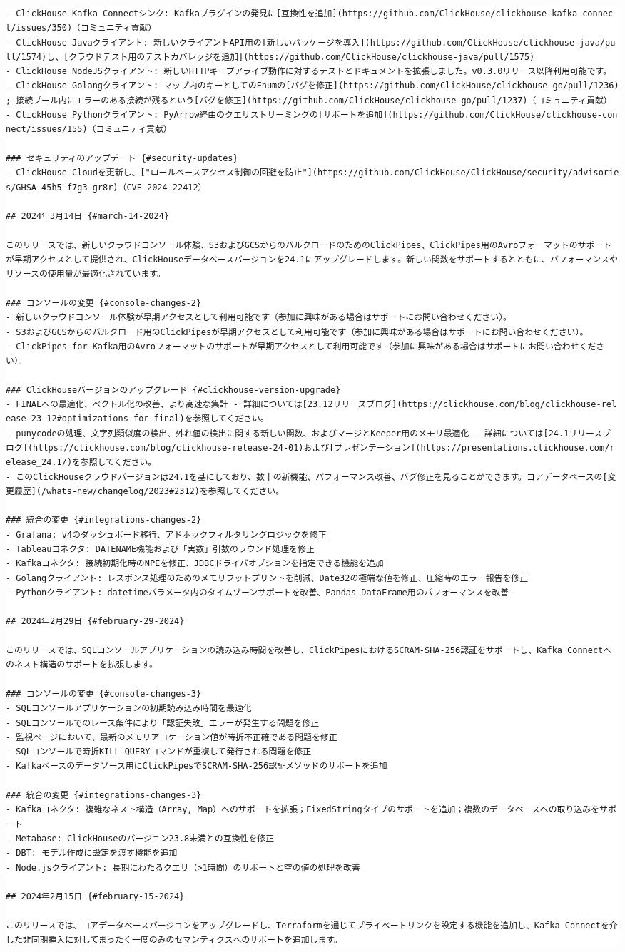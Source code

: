 ```
- ClickHouse Kafka Connectシンク: Kafkaプラグインの発見に[互換性を追加](https://github.com/ClickHouse/clickhouse-kafka-connect/issues/350)（コミュニティ貢献）
- ClickHouse Javaクライアント: 新しいクライアントAPI用の[新しいパッケージを導入](https://github.com/ClickHouse/clickhouse-java/pull/1574)し、[クラウドテスト用のテストカバレッジを追加](https://github.com/ClickHouse/clickhouse-java/pull/1575)
- ClickHouse NodeJSクライアント: 新しいHTTPキープアライブ動作に対するテストとドキュメントを拡張しました。v0.3.0リリース以降利用可能です。
- ClickHouse Golangクライアント: マップ内のキーとしてのEnumの[バグを修正](https://github.com/ClickHouse/clickhouse-go/pull/1236) ; 接続プール内にエラーのある接続が残るという[バグを修正](https://github.com/ClickHouse/clickhouse-go/pull/1237)（コミュニティ貢献）
- ClickHouse Pythonクライアント: PyArrow経由のクエリストリーミングの[サポートを追加](https://github.com/ClickHouse/clickhouse-connect/issues/155)（コミュニティ貢献）

### セキュリティのアップデート {#security-updates}
- ClickHouse Cloudを更新し、["ロールベースアクセス制御の回避を防止"](https://github.com/ClickHouse/ClickHouse/security/advisories/GHSA-45h5-f7g3-gr8r)（CVE-2024-22412）

## 2024年3月14日 {#march-14-2024}

このリリースでは、新しいクラウドコンソール体験、S3およびGCSからのバルクロードのためのClickPipes、ClickPipes用のAvroフォーマットのサポートが早期アクセスとして提供され、ClickHouseデータベースバージョンを24.1にアップグレードします。新しい関数をサポートするとともに、パフォーマンスやリソースの使用量が最適化されています。

### コンソールの変更 {#console-changes-2}
- 新しいクラウドコンソール体験が早期アクセスとして利用可能です（参加に興味がある場合はサポートにお問い合わせください）。
- S3およびGCSからのバルクロード用のClickPipesが早期アクセスとして利用可能です（参加に興味がある場合はサポートにお問い合わせください）。
- ClickPipes for Kafka用のAvroフォーマットのサポートが早期アクセスとして利用可能です（参加に興味がある場合はサポートにお問い合わせください）。

### ClickHouseバージョンのアップグレード {#clickhouse-version-upgrade}
- FINALへの最適化、ベクトル化の改善、より高速な集計 - 詳細については[23.12リリースブログ](https://clickhouse.com/blog/clickhouse-release-23-12#optimizations-for-final)を参照してください。
- punycodeの処理、文字列類似度の検出、外れ値の検出に関する新しい関数、およびマージとKeeper用のメモリ最適化 - 詳細については[24.1リリースブログ](https://clickhouse.com/blog/clickhouse-release-24-01)および[プレゼンテーション](https://presentations.clickhouse.com/release_24.1/)を参照してください。
- このClickHouseクラウドバージョンは24.1を基にしており、数十の新機能、パフォーマンス改善、バグ修正を見ることができます。コアデータベースの[変更履歴](/whats-new/changelog/2023#2312)を参照してください。

### 統合の変更 {#integrations-changes-2}
- Grafana: v4のダッシュボード移行、アドホックフィルタリングロジックを修正
- Tableauコネクタ: DATENAME機能および「実数」引数のラウンド処理を修正
- Kafkaコネクタ: 接続初期化時のNPEを修正、JDBCドライバオプションを指定できる機能を追加
- Golangクライアント: レスポンス処理のためのメモリフットプリントを削減、Date32の極端な値を修正、圧縮時のエラー報告を修正
- Pythonクライアント: datetimeパラメータ内のタイムゾーンサポートを改善、Pandas DataFrame用のパフォーマンスを改善

## 2024年2月29日 {#february-29-2024}

このリリースでは、SQLコンソールアプリケーションの読み込み時間を改善し、ClickPipesにおけるSCRAM-SHA-256認証をサポートし、Kafka Connectへのネスト構造のサポートを拡張します。

### コンソールの変更 {#console-changes-3}
- SQLコンソールアプリケーションの初期読み込み時間を最適化
- SQLコンソールでのレース条件により「認証失敗」エラーが発生する問題を修正
- 監視ページにおいて、最新のメモリアロケーション値が時折不正確である問題を修正
- SQLコンソールで時折KILL QUERYコマンドが重複して発行される問題を修正
- Kafkaベースのデータソース用にClickPipesでSCRAM-SHA-256認証メソッドのサポートを追加

### 統合の変更 {#integrations-changes-3}
- Kafkaコネクタ: 複雑なネスト構造（Array, Map）へのサポートを拡張；FixedStringタイプのサポートを追加；複数のデータベースへの取り込みをサポート
- Metabase: ClickHouseのバージョン23.8未満との互換性を修正
- DBT: モデル作成に設定を渡す機能を追加
- Node.jsクライアント: 長期にわたるクエリ（>1時間）のサポートと空の値の処理を改善

## 2024年2月15日 {#february-15-2024}

このリリースでは、コアデータベースバージョンをアップグレードし、Terraformを通じてプライベートリンクを設定する機能を追加し、Kafka Connectを介した非同期挿入に対してまったく一度のみのセマンティクスへのサポートを追加します。
```